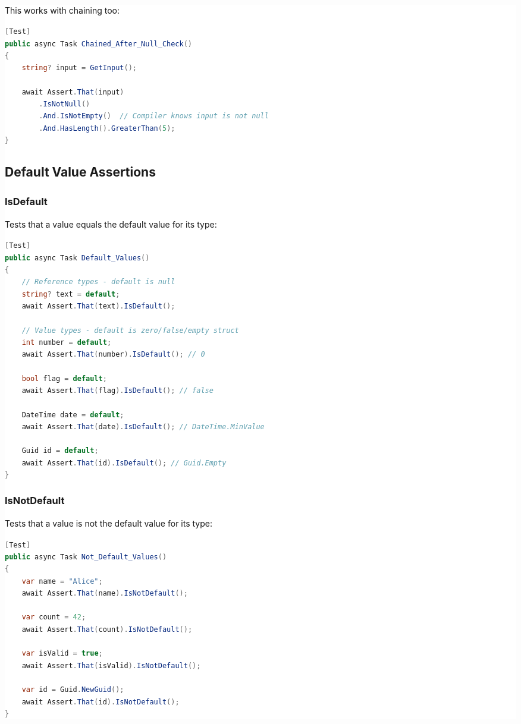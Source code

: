 This works with chaining too:

```csharp
[Test]
public async Task Chained_After_Null_Check()
{
    string? input = GetInput();

    await Assert.That(input)
        .IsNotNull()
        .And.IsNotEmpty()  // Compiler knows input is not null
        .And.HasLength().GreaterThan(5);
}
```

## Default Value Assertions

### IsDefault

Tests that a value equals the default value for its type:

```csharp
[Test]
public async Task Default_Values()
{
    // Reference types - default is null
    string? text = default;
    await Assert.That(text).IsDefault();

    // Value types - default is zero/false/empty struct
    int number = default;
    await Assert.That(number).IsDefault(); // 0

    bool flag = default;
    await Assert.That(flag).IsDefault(); // false

    DateTime date = default;
    await Assert.That(date).IsDefault(); // DateTime.MinValue

    Guid id = default;
    await Assert.That(id).IsDefault(); // Guid.Empty
}
```

### IsNotDefault

Tests that a value is not the default value for its type:

```csharp
[Test]
public async Task Not_Default_Values()
{
    var name = "Alice";
    await Assert.That(name).IsNotDefault();

    var count = 42;
    await Assert.That(count).IsNotDefault();

    var isValid = true;
    await Assert.That(isValid).IsNotDefault();

    var id = Guid.NewGuid();
    await Assert.That(id).IsNotDefault();
}
```
